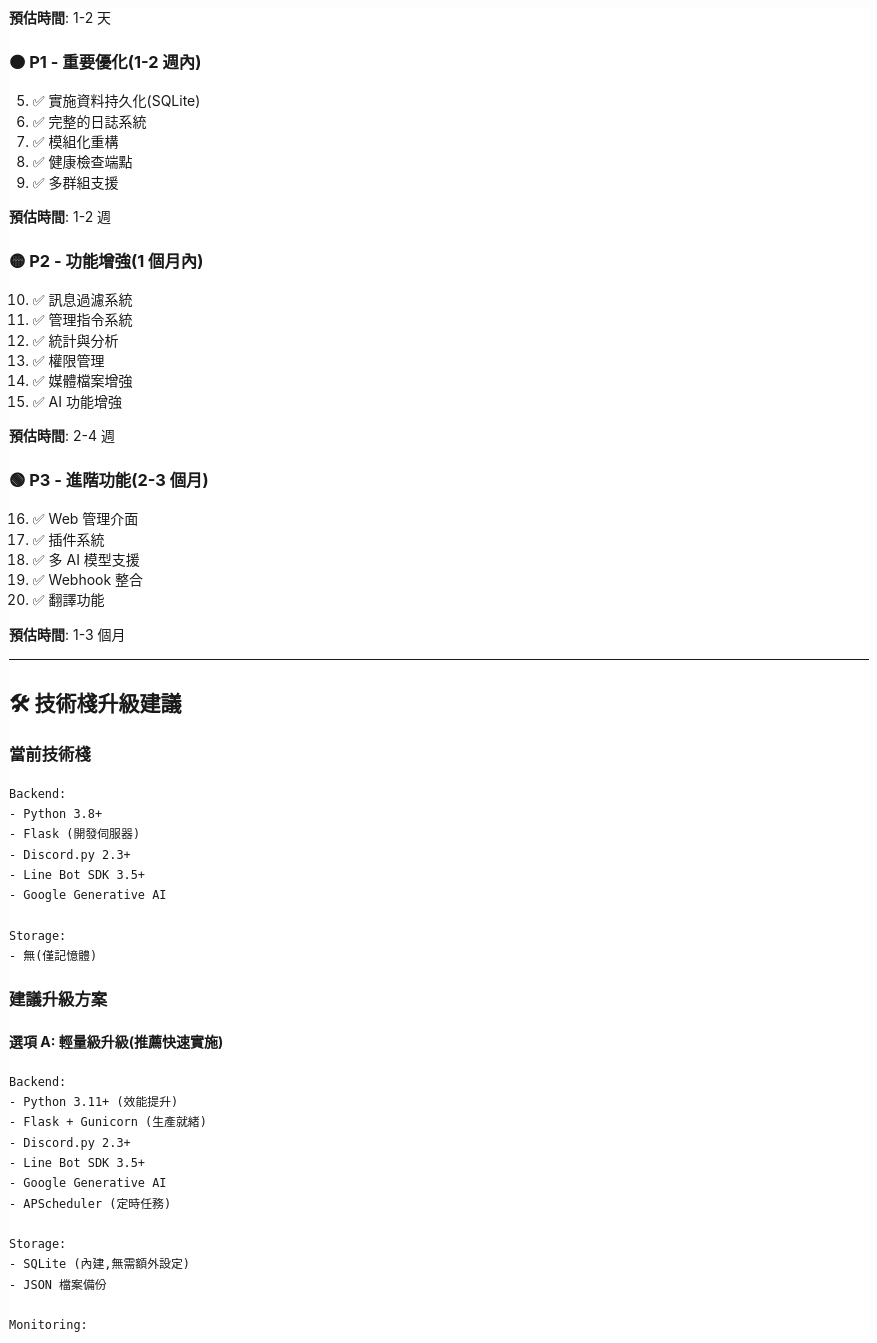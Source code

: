 **預估時間**: 1-2 天

### 🟠 **P1 - 重要優化(1-2 週內)**
5. ✅ 實施資料持久化(SQLite)
6. ✅ 完整的日誌系統
7. ✅ 模組化重構
8. ✅ 健康檢查端點
9. ✅ 多群組支援

**預估時間**: 1-2 週

### 🟡 **P2 - 功能增強(1 個月內)**
10. ✅ 訊息過濾系統
11. ✅ 管理指令系統
12. ✅ 統計與分析
13. ✅ 權限管理
14. ✅ 媒體檔案增強
15. ✅ AI 功能增強

**預估時間**: 2-4 週

### 🟢 **P3 - 進階功能(2-3 個月)**
16. ✅ Web 管理介面
17. ✅ 插件系統
18. ✅ 多 AI 模型支援
19. ✅ Webhook 整合
20. ✅ 翻譯功能

**預估時間**: 1-3 個月

---

## 🛠️ 技術棧升級建議

### 當前技術棧
```
Backend:
- Python 3.8+
- Flask (開發伺服器)
- Discord.py 2.3+
- Line Bot SDK 3.5+
- Google Generative AI

Storage:
- 無(僅記憶體)
```

### 建議升級方案

#### 選項 A: 輕量級升級(推薦快速實施)
```
Backend:
- Python 3.11+ (效能提升)
- Flask + Gunicorn (生產就緒)
- Discord.py 2.3+
- Line Bot SDK 3.5+
- Google Generative AI
- APScheduler (定時任務)

Storage:
- SQLite (內建,無需額外設定)
- JSON 檔案備份

Monitoring:
```